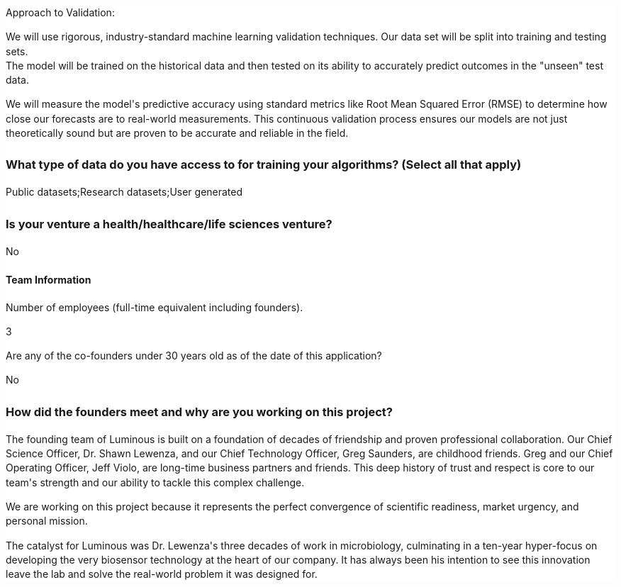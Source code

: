 Approach to Validation:  
  
We will use rigorous, industry-standard machine learning validation techniques. Our data set will be split into training and testing sets.  
The model will be trained on the historical data and then tested on its ability to accurately predict outcomes in the "unseen" test data.  
  
We will measure the model's predictive accuracy using standard metrics like Root Mean Squared Error (RMSE) to determine how close our forecasts are to real-world measurements. This continuous validation process ensures our models are not just theoretically sound but are proven to be accurate and reliable in the field.

  
### What type of data do you have access to for training your algorithms? (Select all that apply)

Public datasets;Research datasets;User generated

  

### Is your venture a health/healthcare/life sciences venture?

No

  

#### Team Information

  
  

Number of employees (full-time equivalent including founders).

3

  

Are any of the co-founders under 30 years old as of the date of this application?

No

  

### How did the founders meet and why are you working on this project?

The founding team of Luminous is built on a foundation of decades of friendship and proven professional collaboration. Our Chief Science Officer, Dr. Shawn Lewenza, and our Chief Technology Officer, Greg Saunders, are childhood friends. Greg and our Chief Operating Officer, Jeff Violo, are long-time business partners and friends. This deep history of trust and respect is core to our team's strength and our ability to tackle this complex challenge.  
  
We are working on this project because it represents the perfect convergence of scientific readiness, market urgency, and personal mission.  
  
The catalyst for Luminous was Dr. Lewenza's three decades of work in microbiology, culminating in a ten-year hyper-focus on developing the very biosensor technology at the heart of our company. It has always been his intention to see this innovation leave the lab and solve the real-world problem it was designed for.  
  